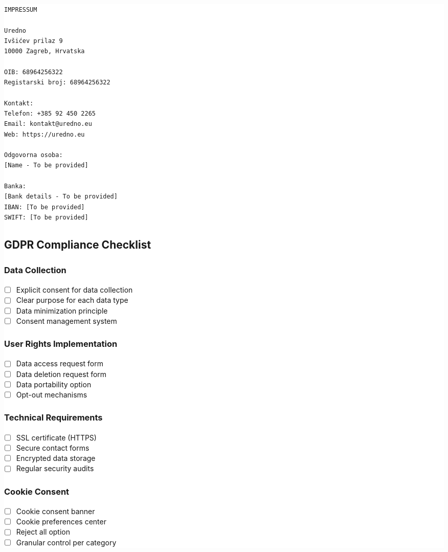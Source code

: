 ```
IMPRESSUM

Uredno
Ivšićev prilaz 9
10000 Zagreb, Hrvatska

OIB: 68964256322
Registarski broj: 68964256322

Kontakt:
Telefon: +385 92 450 2265
Email: kontakt@uredno.eu
Web: https://uredno.eu

Odgovorna osoba:
[Name - To be provided]

Banka:
[Bank details - To be provided]
IBAN: [To be provided]
SWIFT: [To be provided]
```

## GDPR Compliance Checklist

### Data Collection
- [ ] Explicit consent for data collection
- [ ] Clear purpose for each data type
- [ ] Data minimization principle
- [ ] Consent management system

### User Rights Implementation
- [ ] Data access request form
- [ ] Data deletion request form
- [ ] Data portability option
- [ ] Opt-out mechanisms

### Technical Requirements
- [ ] SSL certificate (HTTPS)
- [ ] Secure contact forms
- [ ] Encrypted data storage
- [ ] Regular security audits

### Cookie Consent
- [ ] Cookie consent banner
- [ ] Cookie preferences center
- [ ] Reject all option
- [ ] Granular control per category
